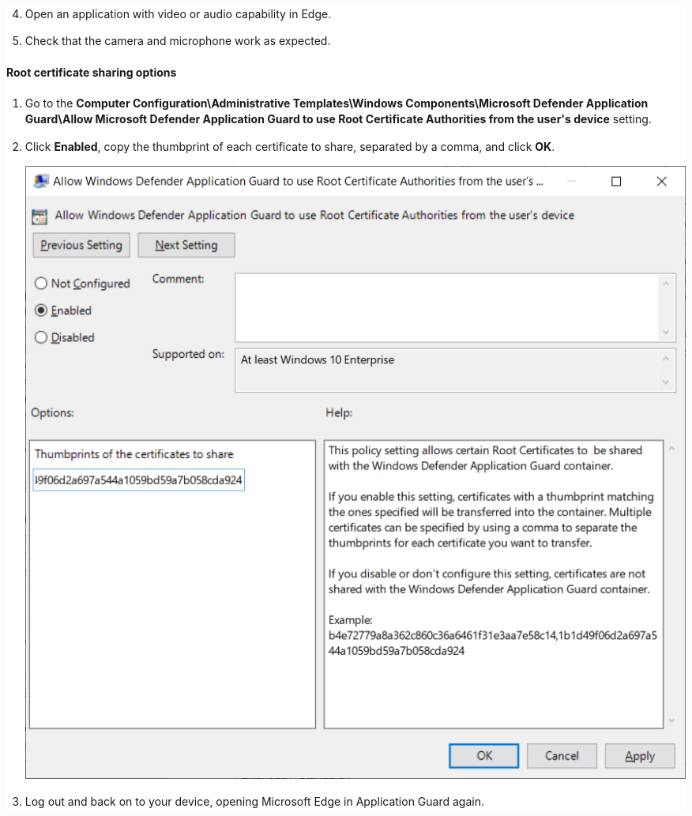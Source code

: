 4. Open an application with video or audio capability in Edge.

5. Check that the camera and microphone work as expected.

#### Root certificate sharing options

1. Go to the **Computer Configuration\Administrative Templates\Windows Components\Microsoft Defender Application Guard\Allow Microsoft Defender Application Guard to use Root Certificate Authorities from the user's device** setting.

2. Click **Enabled**, copy the thumbprint of each certificate to share, separated by a comma, and click **OK**.

    ![Group Policy editor Download options](images/appguard-gp-allow-root-certificates.png)

3. Log out and back on to your device, opening Microsoft Edge in Application Guard again.


